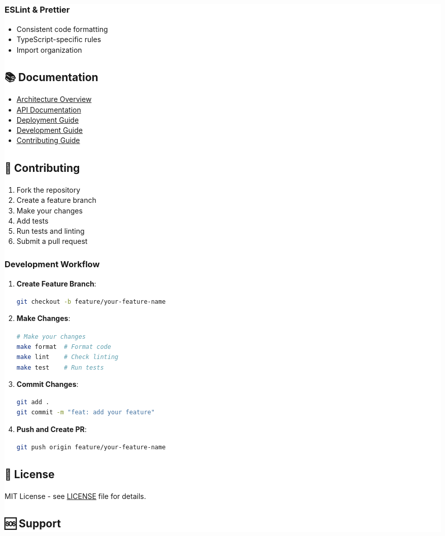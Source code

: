 ### ESLint & Prettier
- Consistent code formatting
- TypeScript-specific rules
- Import organization

## 📚 Documentation

- [Architecture Overview](./docs/ARCHITECTURE.md)
- [API Documentation](./docs/API.md)
- [Deployment Guide](./docs/DEPLOYMENT.md)
- [Development Guide](./docs/DEVELOPMENT.md)
- [Contributing Guide](./docs/CONTRIBUTING.md)

## 🤝 Contributing

1. Fork the repository
2. Create a feature branch
3. Make your changes
4. Add tests
5. Run tests and linting
6. Submit a pull request

### Development Workflow

1. **Create Feature Branch**:
   ```bash
   git checkout -b feature/your-feature-name
   ```

2. **Make Changes**:
   ```bash
   # Make your changes
   make format  # Format code
   make lint    # Check linting
   make test    # Run tests
   ```

3. **Commit Changes**:
   ```bash
   git add .
   git commit -m "feat: add your feature"
   ```

4. **Push and Create PR**:
   ```bash
   git push origin feature/your-feature-name
   ```

## 📄 License

MIT License - see [LICENSE](./LICENSE) file for details.

## 🆘 Support
